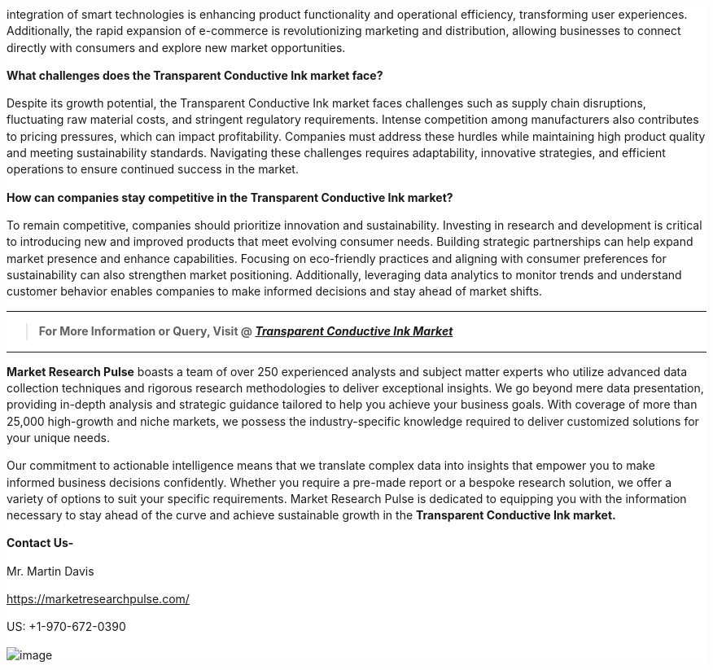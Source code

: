 integration of smart technologies is enhancing product functionality and operational efficiency, transforming user experiences. Additionally, the rapid expansion of e-commerce is revolutionizing marketing and distribution, allowing businesses to connect directly with consumers and explore new market opportunities.</p><p><strong>What challenges does the Transparent Conductive Ink market face?</strong></p><p>Despite its growth potential, the Transparent Conductive Ink market faces challenges such as supply chain disruptions, fluctuating raw material costs, and stringent regulatory requirements. Intense competition among manufacturers also contributes to pricing pressures, which can impact profitability. Companies must address these hurdles while maintaining high product quality and meeting sustainability standards. Navigating these challenges requires adaptability, innovative strategies, and efficient operations to ensure continued success in the market.</p><p><strong>How can companies stay competitive in the Transparent Conductive Ink market?</strong></p><p>To remain competitive, companies should prioritize innovation and sustainability. Investing in research and development is critical to introducing new and improved products that meet evolving consumer needs. Building strategic partnerships can help expand market presence and enhance capabilities. Focusing on eco-friendly practices and aligning with consumer preferences for sustainability can also strengthen market positioning. Additionally, leveraging data analytics to monitor trends and understand customer behavior enables companies to make informed decisions and stay ahead of market shifts.</p><hr /><blockquote><p><strong>For More Information or Query, Visit @&nbsp;<em><a href="https://marketresearchpulse.com/report/7694/transparent-conductive-ink-market?utm_source=Linkedin&utm_medium=0111">Transparent Conductive Ink Market</a></em></strong></p></blockquote><hr /><p><strong>Market Research Pulse</strong> boasts a team of over 250 experienced analysts and subject matter experts who utilize advanced data collection techniques and rigorous research methodologies to deliver exceptional insights. We go beyond mere data presentation, providing in-depth analysis and strategic guidance tailored to help you achieve your business goals. With coverage of more than 25,000 high-growth and niche markets, we possess the industry-specific knowledge required to deliver customized solutions for your unique needs.</p><p>Our commitment to actionable intelligence means that we translate complex data into insights that empower you to make informed business decisions confidently. Whether you require a pre-made report or a bespoke research solution, we offer a variety of options to suit your specific requirements. Market Research Pulse is dedicated to equipping you with the information necessary to stay ahead of the curve and achieve sustainable growth in the <strong>Transparent Conductive Ink market.</strong></p><p><strong>Contact Us-</strong></p><p>Mr. Martin Davis</p><p>https://marketresearchpulse.com/</p><p>US: +1-970-672-0390</p>
![image](https://github.com/user-attachments/assets/81717c48-b3bb-49dd-bdc8-f102112f8d2d)
